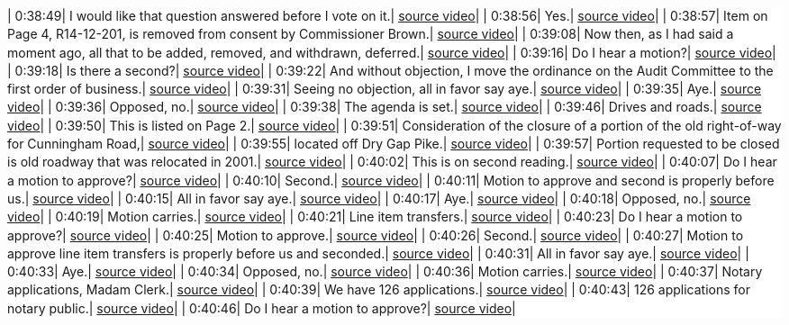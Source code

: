 | 0:38:49| I would like that question answered before I vote on it.| [source video](https://archive.org/details/CoCom141215?start=2329)|
| 0:38:56| Yes.| [source video](https://archive.org/details/CoCom141215?start=2336)|
| 0:38:57| Item on Page 4, R14-12-201, is removed from consent by Commissioner Brown.| [source video](https://archive.org/details/CoCom141215?start=2337)|
| 0:39:08| Now then, as I had said a moment ago, all that to be added, removed, and withdrawn, deferred.| [source video](https://archive.org/details/CoCom141215?start=2348)|
| 0:39:16| Do I hear a motion?| [source video](https://archive.org/details/CoCom141215?start=2356)|
| 0:39:18| Is there a second?| [source video](https://archive.org/details/CoCom141215?start=2358)|
| 0:39:22| And without objection, I move the ordinance on the Audit Committee to the first order of business.| [source video](https://archive.org/details/CoCom141215?start=2362)|
| 0:39:31| Seeing no objection, all in favor say aye.| [source video](https://archive.org/details/CoCom141215?start=2371)|
| 0:39:35| Aye.| [source video](https://archive.org/details/CoCom141215?start=2375)|
| 0:39:36| Opposed, no.| [source video](https://archive.org/details/CoCom141215?start=2376)|
| 0:39:38| The agenda is set.| [source video](https://archive.org/details/CoCom141215?start=2378)|
| 0:39:46| Drives and roads.| [source video](https://archive.org/details/CoCom141215?start=2386)|
| 0:39:50| This is listed on Page 2.| [source video](https://archive.org/details/CoCom141215?start=2390)|
| 0:39:51| Consideration of the closure of a portion of the old right-of-way for Cunningham Road,| [source video](https://archive.org/details/CoCom141215?start=2391)|
| 0:39:55| located off Dry Gap Pike.| [source video](https://archive.org/details/CoCom141215?start=2395)|
| 0:39:57| Portion requested to be closed is old roadway that was relocated in 2001.| [source video](https://archive.org/details/CoCom141215?start=2397)|
| 0:40:02| This is on second reading.| [source video](https://archive.org/details/CoCom141215?start=2402)|
| 0:40:07| Do I hear a motion to approve?| [source video](https://archive.org/details/CoCom141215?start=2407)|
| 0:40:10| Second.| [source video](https://archive.org/details/CoCom141215?start=2410)|
| 0:40:11| Motion to approve and second is properly before us.| [source video](https://archive.org/details/CoCom141215?start=2411)|
| 0:40:15| All in favor say aye.| [source video](https://archive.org/details/CoCom141215?start=2415)|
| 0:40:17| Aye.| [source video](https://archive.org/details/CoCom141215?start=2417)|
| 0:40:18| Opposed, no.| [source video](https://archive.org/details/CoCom141215?start=2418)|
| 0:40:19| Motion carries.| [source video](https://archive.org/details/CoCom141215?start=2419)|
| 0:40:21| Line item transfers.| [source video](https://archive.org/details/CoCom141215?start=2421)|
| 0:40:23| Do I hear a motion to approve?| [source video](https://archive.org/details/CoCom141215?start=2423)|
| 0:40:25| Motion to approve.| [source video](https://archive.org/details/CoCom141215?start=2425)|
| 0:40:26| Second.| [source video](https://archive.org/details/CoCom141215?start=2426)|
| 0:40:27| Motion to approve line item transfers is properly before us and seconded.| [source video](https://archive.org/details/CoCom141215?start=2427)|
| 0:40:31| All in favor say aye.| [source video](https://archive.org/details/CoCom141215?start=2431)|
| 0:40:33| Aye.| [source video](https://archive.org/details/CoCom141215?start=2433)|
| 0:40:34| Opposed, no.| [source video](https://archive.org/details/CoCom141215?start=2434)|
| 0:40:36| Motion carries.| [source video](https://archive.org/details/CoCom141215?start=2436)|
| 0:40:37| Notary applications, Madam Clerk.| [source video](https://archive.org/details/CoCom141215?start=2437)|
| 0:40:39| We have 126 applications.| [source video](https://archive.org/details/CoCom141215?start=2439)|
| 0:40:43| 126 applications for notary public.| [source video](https://archive.org/details/CoCom141215?start=2443)|
| 0:40:46| Do I hear a motion to approve?| [source video](https://archive.org/details/CoCom141215?start=2446)|